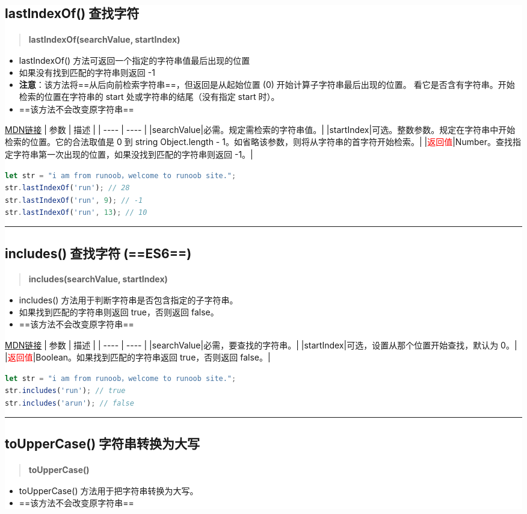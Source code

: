## lastIndexOf() 查找字符
>**lastIndexOf(searchValue, startIndex)**
+ lastIndexOf() 方法可返回一个指定的字符串值最后出现的位置
+ 如果没有找到匹配的字符串则返回 -1
+ **注意**：该方法将==从后向前检索字符串==，但返回是从起始位置 (0) 开始计算子字符串最后出现的位置。 看它是否含有字符串。开始检索的位置在字符串的 start 处或字符串的结尾（没有指定 start 时）。
+ ==该方法不会改变原字符串==

[MDN链接](https://developer.mozilla.org/zh-CN/docs/Web/JavaScript/Reference/Global_Objects/String/lastIndexOf)
| 参数 | 描述 |
| ---- | ---- |
|searchValue|必需。规定需检索的字符串值。|
|startIndex|可选。整数参数。规定在字符串中开始检索的位置。它的合法取值是 0 到 string Object.length - 1。如省略该参数，则将从字符串的首字符开始检索。|
|<font color=red>返回值</font>|Number。查找指定字符串第一次出现的位置，如果没找到匹配的字符串则返回 -1。|
```javascript
let str = "i am from runoob，welcome to runoob site.";
str.lastIndexOf('run'); // 28
str.lastIndexOf('run', 9); // -1
str.lastIndexOf('run', 13); // 10
```
---

## includes() 查找字符 (==ES6==)
>**includes(searchValue, startIndex)**
+ includes() 方法用于判断字符串是否包含指定的子字符串。
+ 如果找到匹配的字符串则返回 true，否则返回 false。
+ ==该方法不会改变原字符串==

[MDN链接](https://developer.mozilla.org/zh-CN/docs/Web/JavaScript/Reference/Global_Objects/String/includes)
| 参数 | 描述 |
| ---- | ---- |
|searchValue|必需，要查找的字符串。|
|startIndex|可选，设置从那个位置开始查找，默认为 0。|
|<font color=red>返回值</font>|Boolean。如果找到匹配的字符串返回 true，否则返回 false。|
```javascript
let str = "i am from runoob，welcome to runoob site.";
str.includes('run'); // true
str.includes('arun'); // false
```
---

## toUpperCase() 字符串转换为大写
>**toUpperCase()**
+ toUpperCase() 方法用于把字符串转换为大写。
+ ==该方法不会改变原字符串==
